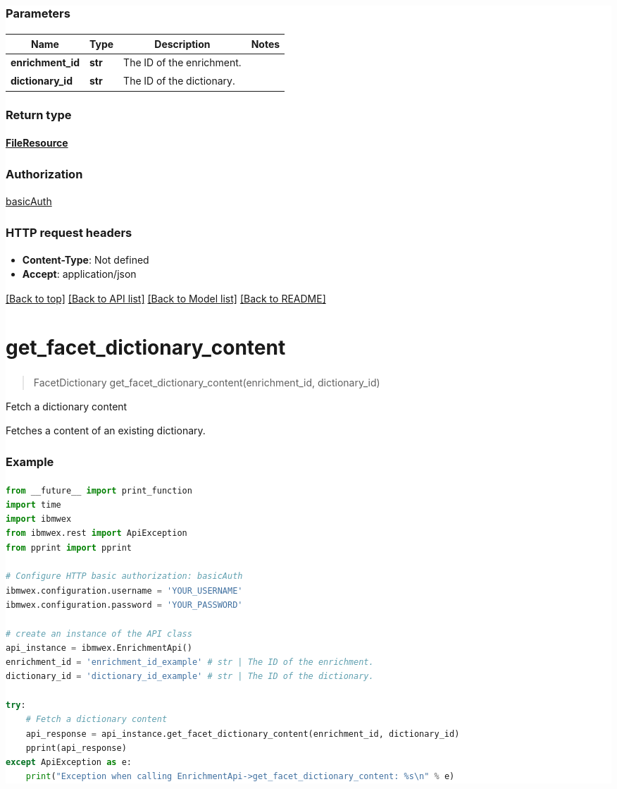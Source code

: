 ### Parameters

Name | Type | Description  | Notes
------------- | ------------- | ------------- | -------------
 **enrichment_id** | **str**| The ID of the enrichment. | 
 **dictionary_id** | **str**| The ID of the dictionary. | 

### Return type

[**FileResource**](FileResource.md)

### Authorization

[basicAuth](../README.md#basicAuth)

### HTTP request headers

 - **Content-Type**: Not defined
 - **Accept**: application/json

[[Back to top]](#) [[Back to API list]](../README.md#documentation-for-api-endpoints) [[Back to Model list]](../README.md#documentation-for-models) [[Back to README]](../README.md)

# **get_facet_dictionary_content**
> FacetDictionary get_facet_dictionary_content(enrichment_id, dictionary_id)

Fetch a dictionary content

Fetches a content of an existing dictionary.

### Example 
```python
from __future__ import print_function
import time
import ibmwex
from ibmwex.rest import ApiException
from pprint import pprint

# Configure HTTP basic authorization: basicAuth
ibmwex.configuration.username = 'YOUR_USERNAME'
ibmwex.configuration.password = 'YOUR_PASSWORD'

# create an instance of the API class
api_instance = ibmwex.EnrichmentApi()
enrichment_id = 'enrichment_id_example' # str | The ID of the enrichment.
dictionary_id = 'dictionary_id_example' # str | The ID of the dictionary.

try: 
    # Fetch a dictionary content
    api_response = api_instance.get_facet_dictionary_content(enrichment_id, dictionary_id)
    pprint(api_response)
except ApiException as e:
    print("Exception when calling EnrichmentApi->get_facet_dictionary_content: %s\n" % e)
```
